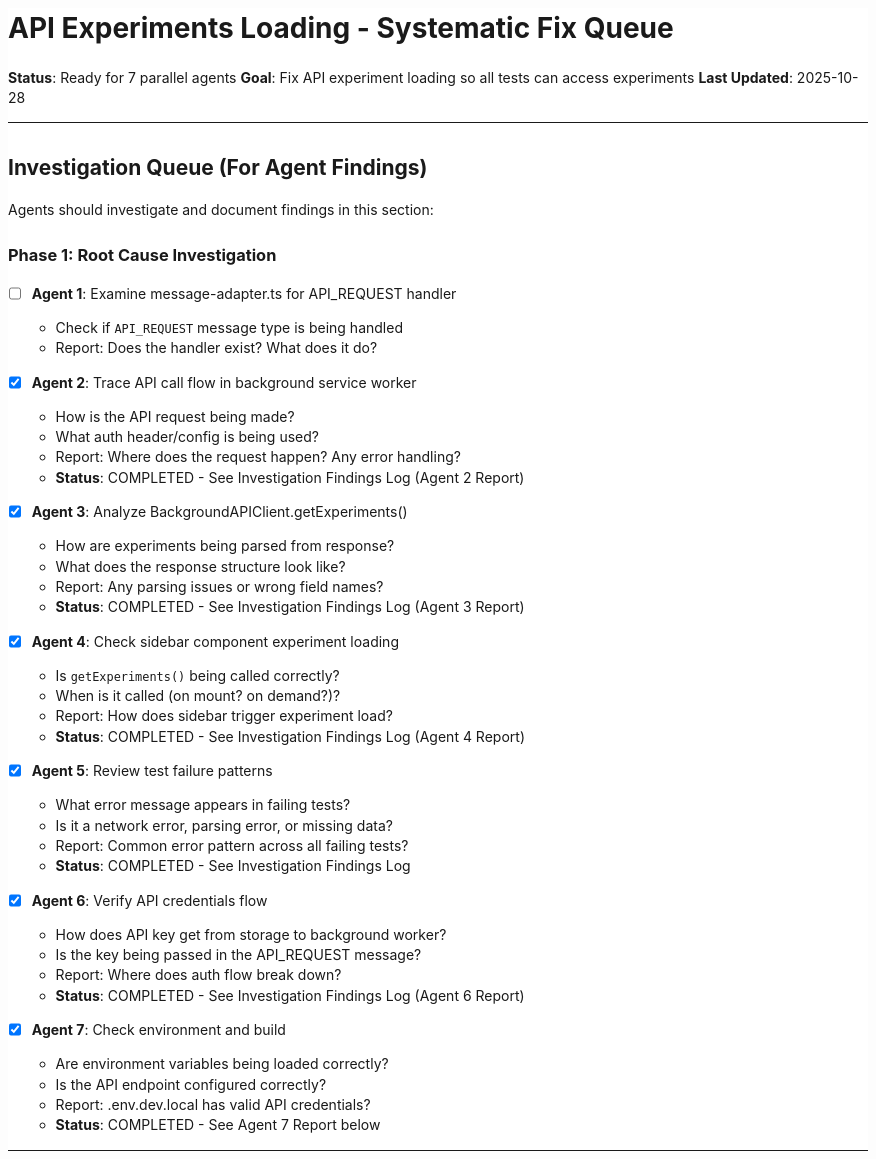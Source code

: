 # API Experiments Loading - Systematic Fix Queue

**Status**: Ready for 7 parallel agents
**Goal**: Fix API experiment loading so all tests can access experiments
**Last Updated**: 2025-10-28

---

## Investigation Queue (For Agent Findings)

Agents should investigate and document findings in this section:

### Phase 1: Root Cause Investigation

- [ ] **Agent 1**: Examine message-adapter.ts for API_REQUEST handler
  - Check if `API_REQUEST` message type is being handled
  - Report: Does the handler exist? What does it do?

- [x] **Agent 2**: Trace API call flow in background service worker
  - How is the API request being made?
  - What auth header/config is being used?
  - Report: Where does the request happen? Any error handling?
  - **Status**: COMPLETED - See Investigation Findings Log (Agent 2 Report)

- [x] **Agent 3**: Analyze BackgroundAPIClient.getExperiments()
  - How are experiments being parsed from response?
  - What does the response structure look like?
  - Report: Any parsing issues or wrong field names?
  - **Status**: COMPLETED - See Investigation Findings Log (Agent 3 Report)

- [x] **Agent 4**: Check sidebar component experiment loading
  - Is `getExperiments()` being called correctly?
  - When is it called (on mount? on demand?)?
  - Report: How does sidebar trigger experiment load?
  - **Status**: COMPLETED - See Investigation Findings Log (Agent 4 Report)

- [x] **Agent 5**: Review test failure patterns
  - What error message appears in failing tests?
  - Is it a network error, parsing error, or missing data?
  - Report: Common error pattern across all failing tests?
  - **Status**: COMPLETED - See Investigation Findings Log

- [x] **Agent 6**: Verify API credentials flow
  - How does API key get from storage to background worker?
  - Is the key being passed in the API_REQUEST message?
  - Report: Where does auth flow break down?
  - **Status**: COMPLETED - See Investigation Findings Log (Agent 6 Report)

- [x] **Agent 7**: Check environment and build
  - Are environment variables being loaded correctly?
  - Is the API endpoint configured correctly?
  - Report: .env.dev.local has valid API credentials?
  - **Status**: COMPLETED - See Agent 7 Report below

---
